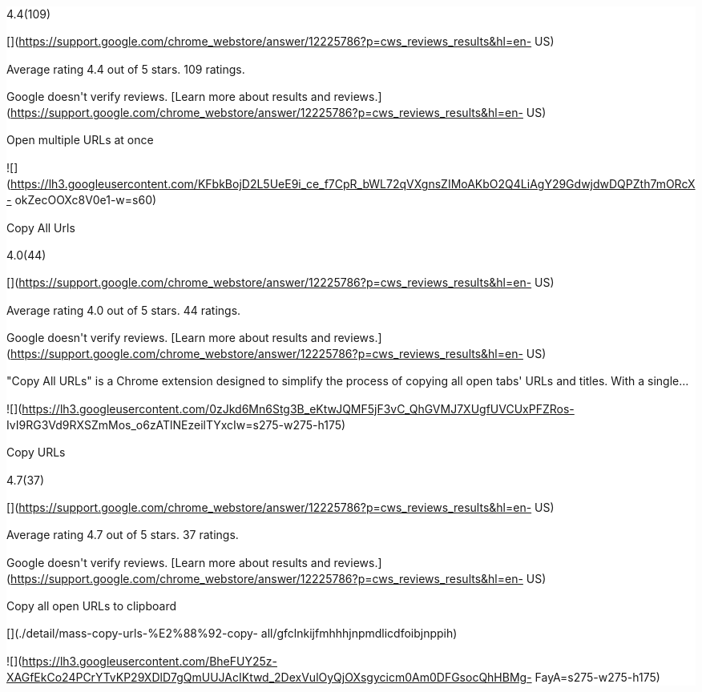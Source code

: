 4.4(109)

[](https://support.google.com/chrome_webstore/answer/12225786?p=cws_reviews_results&hl=en-
US)

Average rating 4.4 out of 5 stars. 109 ratings.

Google doesn't verify reviews. [Learn more about results and
reviews.](https://support.google.com/chrome_webstore/answer/12225786?p=cws_reviews_results&hl=en-
US)

Open multiple URLs at once

[](./detail/copy-all-urls/iiagcalhlpmgdipdcikkjiliaankcagj)

![](https://lh3.googleusercontent.com/KFbkBojD2L5UeE9i_ce_f7CpR_bWL72qVXgnsZIMoAKbO2Q4LiAgY29GdwjdwDQPZth7mORcX-
okZecOOXc8V0e1-w=s60)

Copy All Urls

4.0(44)

[](https://support.google.com/chrome_webstore/answer/12225786?p=cws_reviews_results&hl=en-
US)

Average rating 4.0 out of 5 stars. 44 ratings.

Google doesn't verify reviews. [Learn more about results and
reviews.](https://support.google.com/chrome_webstore/answer/12225786?p=cws_reviews_results&hl=en-
US)

"Copy All URLs" is a Chrome extension designed to simplify the process of
copying all open tabs' URLs and titles. With a single…

[](./detail/copy-urls/efkmnflmpgiklkehhoeiibnmdfffmmjk)

![](https://lh3.googleusercontent.com/0zJkd6Mn6Stg3B_eKtwJQMF5jF3vC_QhGVMJ7XUgfUVCUxPFZRos-
IvI9RG3Vd9RXSZmMos_o6zATlNEzeilTYxcIw=s275-w275-h175)

Copy URLs

4.7(37)

[](https://support.google.com/chrome_webstore/answer/12225786?p=cws_reviews_results&hl=en-
US)

Average rating 4.7 out of 5 stars. 37 ratings.

Google doesn't verify reviews. [Learn more about results and
reviews.](https://support.google.com/chrome_webstore/answer/12225786?p=cws_reviews_results&hl=en-
US)

Copy all open URLs to clipboard

[](./detail/mass-copy-urls-%E2%88%92-copy-
all/gfclnkijfmhhhjnpmdlicdfoibjnppih)

![](https://lh3.googleusercontent.com/BheFUY25z-XAGfEkCo24PCrYTvKP29XDlD7gQmUUJAcIKtwd_2DexVulOyQjOXsgycicm0Am0DFGsocQhHBMg-
FayA=s275-w275-h175)
